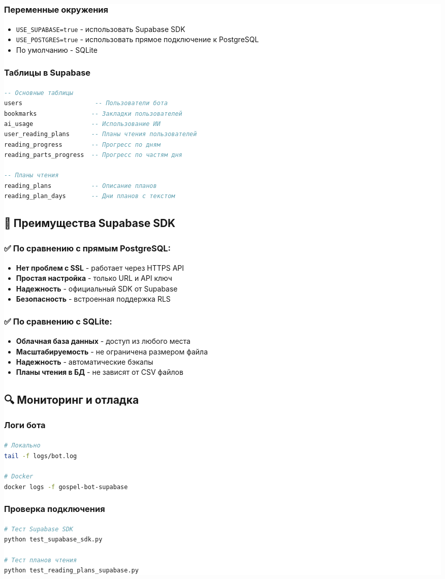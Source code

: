 ### Переменные окружения
- `USE_SUPABASE=true` - использовать Supabase SDK
- `USE_POSTGRES=true` - использовать прямое подключение к PostgreSQL
- По умолчанию - SQLite

### Таблицы в Supabase
```sql
-- Основные таблицы
users                    -- Пользователи бота
bookmarks               -- Закладки пользователей
ai_usage                -- Использование ИИ
user_reading_plans      -- Планы чтения пользователей
reading_progress        -- Прогресс по дням
reading_parts_progress  -- Прогресс по частям дня

-- Планы чтения
reading_plans           -- Описание планов
reading_plan_days       -- Дни планов с текстом
```

## 🎯 Преимущества Supabase SDK

### ✅ По сравнению с прямым PostgreSQL:
- **Нет проблем с SSL** - работает через HTTPS API
- **Простая настройка** - только URL и API ключ
- **Надежность** - официальный SDK от Supabase
- **Безопасность** - встроенная поддержка RLS

### ✅ По сравнению с SQLite:
- **Облачная база данных** - доступ из любого места
- **Масштабируемость** - не ограничена размером файла
- **Надежность** - автоматические бэкапы
- **Планы чтения в БД** - не зависят от CSV файлов

## 🔍 Мониторинг и отладка

### Логи бота
```bash
# Локально
tail -f logs/bot.log

# Docker
docker logs -f gospel-bot-supabase
```

### Проверка подключения
```bash
# Тест Supabase SDK
python test_supabase_sdk.py

# Тест планов чтения
python test_reading_plans_supabase.py
```
